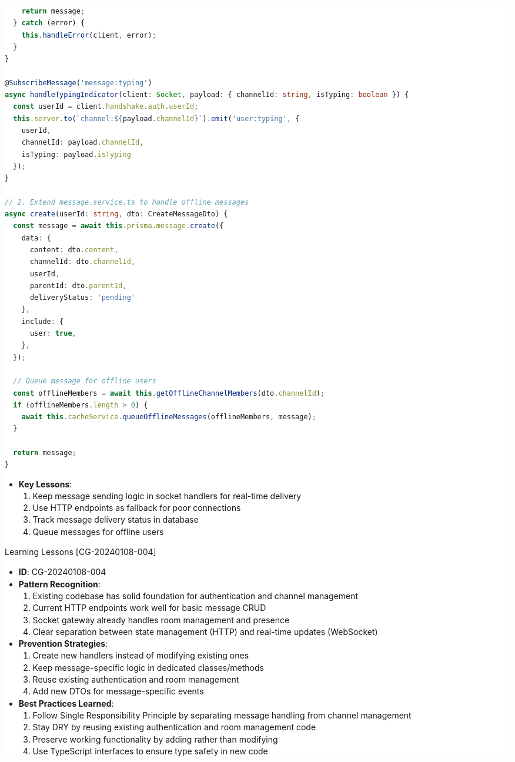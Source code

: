   ```typescript
      return message;
    } catch (error) {
      this.handleError(client, error);
    }
  }

  @SubscribeMessage('message:typing')
  async handleTypingIndicator(client: Socket, payload: { channelId: string, isTyping: boolean }) {
    const userId = client.handshake.auth.userId;
    this.server.to(`channel:${payload.channelId}`).emit('user:typing', { 
      userId, 
      channelId: payload.channelId,
      isTyping: payload.isTyping 
    });
  }

  // 2. Extend message.service.ts to handle offline messages
  async create(userId: string, dto: CreateMessageDto) {
    const message = await this.prisma.message.create({
      data: {
        content: dto.content,
        channelId: dto.channelId,
        userId,
        parentId: dto.parentId,
        deliveryStatus: 'pending'
      },
      include: {
        user: true,
      },
    });

    // Queue message for offline users
    const offlineMembers = await this.getOfflineChannelMembers(dto.channelId);
    if (offlineMembers.length > 0) {
      await this.cacheService.queueOfflineMessages(offlineMembers, message);
    }

    return message;
  }
  ```
- **Key Lessons**:
  1. Keep message sending logic in socket handlers for real-time delivery
  2. Use HTTP endpoints as fallback for poor connections
  3. Track message delivery status in database
  4. Queue messages for offline users

Learning Lessons [CG-20240108-004]
- **ID**: CG-20240108-004
- **Pattern Recognition**: 
  1. Existing codebase has solid foundation for authentication and channel management
  2. Current HTTP endpoints work well for basic message CRUD
  3. Socket gateway already handles room management and presence
  4. Clear separation between state management (HTTP) and real-time updates (WebSocket)
- **Prevention Strategies**:
  1. Create new handlers instead of modifying existing ones
  2. Keep message-specific logic in dedicated classes/methods
  3. Reuse existing authentication and room management
  4. Add new DTOs for message-specific events
- **Best Practices Learned**:
  1. Follow Single Responsibility Principle by separating message handling from channel management
  2. Stay DRY by reusing existing authentication and room management code
  3. Preserve working functionality by adding rather than modifying
  4. Use TypeScript interfaces to ensure type safety in new code